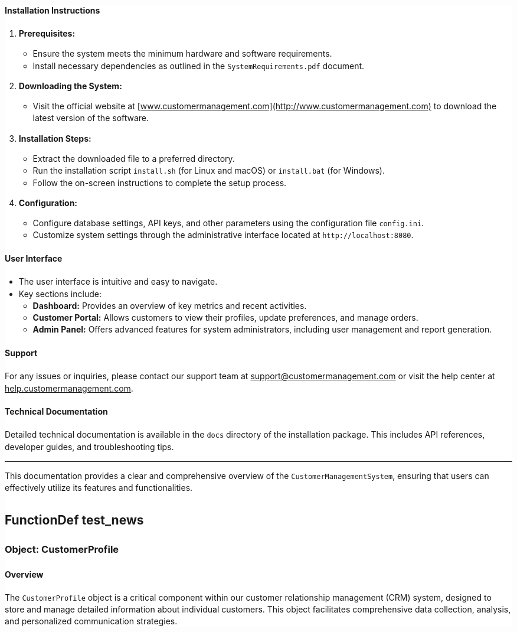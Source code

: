 #### Installation Instructions

1. **Prerequisites:**
   - Ensure the system meets the minimum hardware and software requirements.
   - Install necessary dependencies as outlined in the `SystemRequirements.pdf` document.

2. **Downloading the System:**
   - Visit the official website at [www.customermanagement.com](http://www.customermanagement.com) to download the latest version of the software.

3. **Installation Steps:**
   - Extract the downloaded file to a preferred directory.
   - Run the installation script `install.sh` (for Linux and macOS) or `install.bat` (for Windows).
   - Follow the on-screen instructions to complete the setup process.

4. **Configuration:**
   - Configure database settings, API keys, and other parameters using the configuration file `config.ini`.
   - Customize system settings through the administrative interface located at `http://localhost:8080`.

#### User Interface

- The user interface is intuitive and easy to navigate.
- Key sections include:
  - **Dashboard:** Provides an overview of key metrics and recent activities.
  - **Customer Portal:** Allows customers to view their profiles, update preferences, and manage orders.
  - **Admin Panel:** Offers advanced features for system administrators, including user management and report generation.

#### Support

For any issues or inquiries, please contact our support team at [support@customermanagement.com](mailto:support@customermanagement.com) or visit the help center at [help.customermanagement.com](http://help.customermanagement.com).

#### Technical Documentation

Detailed technical documentation is available in the `docs` directory of the installation package. This includes API references, developer guides, and troubleshooting tips.

---

This documentation provides a clear and comprehensive overview of the `CustomerManagementSystem`, ensuring that users can effectively utilize its features and functionalities.
## FunctionDef test_news
### Object: CustomerProfile

#### Overview
The `CustomerProfile` object is a critical component within our customer relationship management (CRM) system, designed to store and manage detailed information about individual customers. This object facilitates comprehensive data collection, analysis, and personalized communication strategies.
